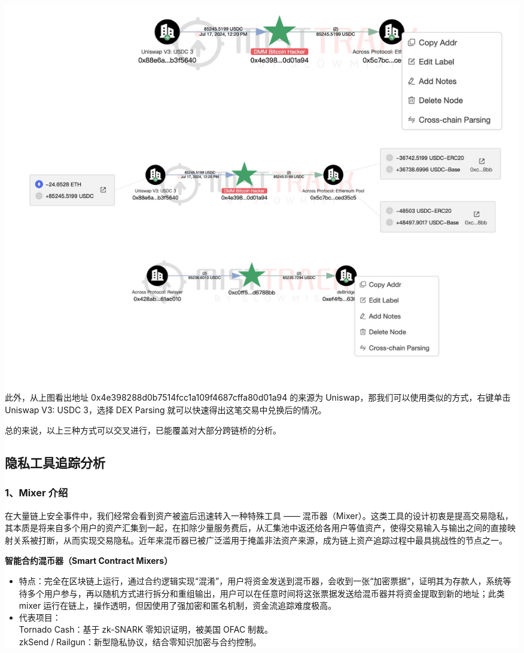 ![](./res/p46.png)

此外，从上图看出地址 0x4e398288d0b7514fcc1a109f4687cffa80d01a94 的来源为 Uniswap，那我们可以使用类似的方式，右键单击 Uniswap V3: USDC 3，选择 DEX Parsing 就可以快速得出这笔交易中兑换后的情况。

总的来说，以上三种方式可以交叉进行，已能覆盖对大部分跨链桥的分析。

## 隐私工具追踪分析

### 1、Mixer 介绍

在大量链上安全事件中，我们经常会看到资产被盗后迅速转入一种特殊工具 —— 混币器（Mixer）。这类工具的设计初衷是提高交易隐私，其本质是将来自多个用户的资产汇集到一起，在扣除少量服务费后，从汇集池中返还给各用户等值资产，使得交易输入与输出之间的直接映射关系被打断，从而实现交易隐私。近年来混币器已被广泛滥用于掩盖非法资产来源，成为链上资产追踪过程中最具挑战性的节点之一。

**智能合约混币器（Smart Contract Mixers）**

* 特点：完全在区块链上运行，通过合约逻辑实现“混淆”，用户将资金发送到混币器，会收到一张“加密票据”，证明其为存款人，系统等待多个用户参与，再以随机方式进行拆分和重组输出，用户可以在任意时间将这张票据发送给混币器并将资金提取到新的地址；此类 mixer 运行在链上，操作透明，但因使用了强加密和匿名机制，资金流追踪难度极高。  
* 代表项目：  
  Tornado Cash：基于 zk-SNARK 零知识证明，被美国 OFAC 制裁。  
  zkSend / Railgun：新型隐私协议，结合零知识加密与合约控制。
